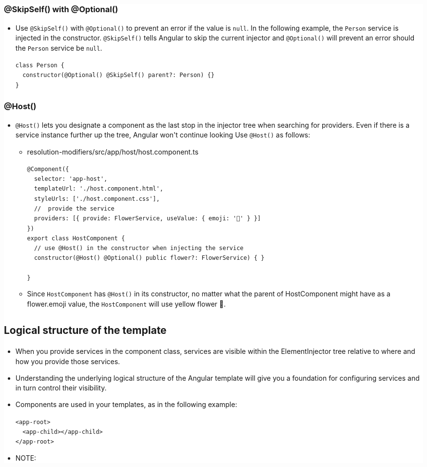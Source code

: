 ### @SkipSelf() with @Optional()

- Use `@SkipSelf()` with `@Optional()` to prevent an error if the value is `null`. In the following example, the `Person` service is injected in the constructor. `@SkipSelf()` tells Angular to skip the current injector and `@Optional()` will prevent an error should the `Person` service be `null`.

  ```
  class Person {
    constructor(@Optional() @SkipSelf() parent?: Person) {}
  }
  ```

### @Host()

- `@Host()` lets you designate a component as the last stop in the injector tree when searching for providers. Even if there is a service instance further up the tree, Angular won't continue looking Use `@Host()` as follows:

  - resolution-modifiers/src/app/host/host.component.ts

    ```
    @Component({
      selector: 'app-host',
      templateUrl: './host.component.html',
      styleUrls: ['./host.component.css'],
      //  provide the service
      providers: [{ provide: FlowerService, useValue: { emoji: '🌼' } }]
    })
    export class HostComponent {
      // use @Host() in the constructor when injecting the service
      constructor(@Host() @Optional() public flower?: FlowerService) { }

    }
    ```

  - Since `HostComponent` has `@Host()` in its constructor, no matter what the parent of HostComponent might have as a flower.emoji value, the `HostComponent` will use yellow flower 🌼.

## Logical structure of the template

- When you provide services in the component class, services are visible within the ElementInjector tree relative to where and how you provide those services.

- Understanding the underlying logical structure of the Angular template will give you a foundation for configuring services and in turn control their visibility.

- Components are used in your templates, as in the following example:

  ```
  <app-root>
    <app-child></app-child>
  </app-root>
  ```

- NOTE:
